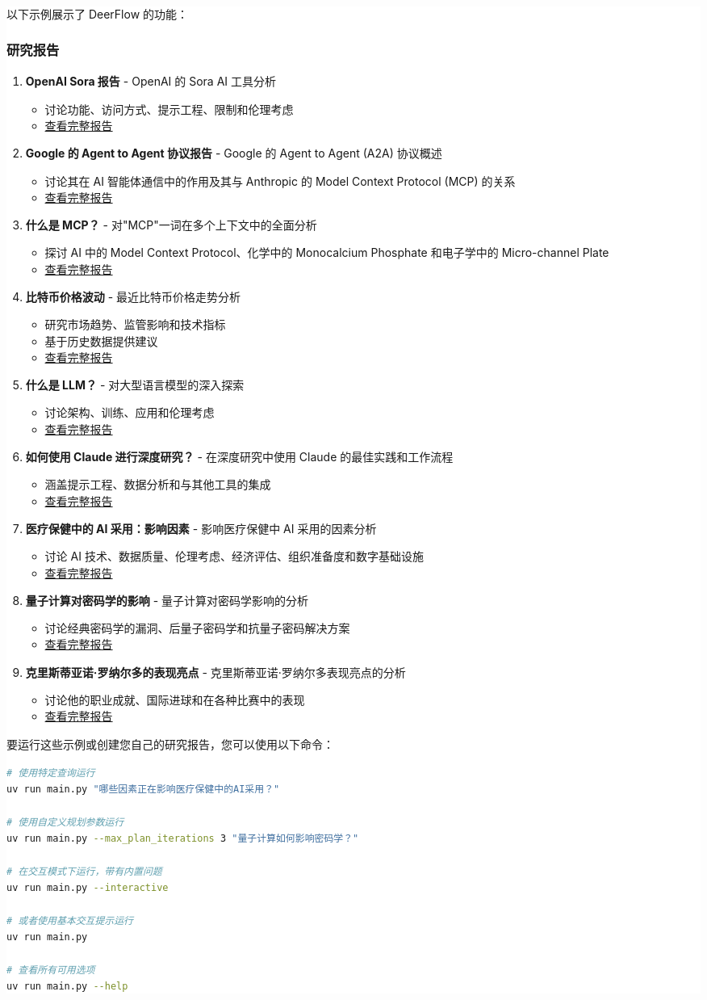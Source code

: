 以下示例展示了 DeerFlow 的功能：

### 研究报告

1. **OpenAI Sora 报告** - OpenAI 的 Sora AI 工具分析
   - 讨论功能、访问方式、提示工程、限制和伦理考虑
   - [查看完整报告](examples/openai_sora_report.md)

2. **Google 的 Agent to Agent 协议报告** - Google 的 Agent to Agent (A2A) 协议概述
   - 讨论其在 AI 智能体通信中的作用及其与 Anthropic 的 Model Context Protocol (MCP) 的关系
   - [查看完整报告](examples/what_is_agent_to_agent_protocol.md)

3. **什么是 MCP？** - 对"MCP"一词在多个上下文中的全面分析
   - 探讨 AI 中的 Model Context Protocol、化学中的 Monocalcium Phosphate 和电子学中的 Micro-channel Plate
   - [查看完整报告](examples/what_is_mcp.md)

4. **比特币价格波动** - 最近比特币价格走势分析

   - 研究市场趋势、监管影响和技术指标
   - 基于历史数据提供建议
   - [查看完整报告](examples/bitcoin_price_fluctuation.md)

5. **什么是 LLM？** - 对大型语言模型的深入探索
   - 讨论架构、训练、应用和伦理考虑
   - [查看完整报告](examples/what_is_llm.md)

6. **如何使用 Claude 进行深度研究？** - 在深度研究中使用 Claude 的最佳实践和工作流程
   - 涵盖提示工程、数据分析和与其他工具的集成
   - [查看完整报告](examples/how_to_use_claude_deep_research.md)

7. **医疗保健中的 AI 采用：影响因素** - 影响医疗保健中 AI 采用的因素分析
   - 讨论 AI 技术、数据质量、伦理考虑、经济评估、组织准备度和数字基础设施
   - [查看完整报告](examples/AI_adoption_in_healthcare.md)

8. **量子计算对密码学的影响** - 量子计算对密码学影响的分析

   - 讨论经典密码学的漏洞、后量子密码学和抗量子密码解决方案
   - [查看完整报告](examples/Quantum_Computing_Impact_on_Cryptography.md)

9. **克里斯蒂亚诺·罗纳尔多的表现亮点** - 克里斯蒂亚诺·罗纳尔多表现亮点的分析
   - 讨论他的职业成就、国际进球和在各种比赛中的表现
   - [查看完整报告](examples/Cristiano_Ronaldo's_Performance_Highlights.md)

要运行这些示例或创建您自己的研究报告，您可以使用以下命令：

```bash
# 使用特定查询运行
uv run main.py "哪些因素正在影响医疗保健中的AI采用？"

# 使用自定义规划参数运行
uv run main.py --max_plan_iterations 3 "量子计算如何影响密码学？"

# 在交互模式下运行，带有内置问题
uv run main.py --interactive

# 或者使用基本交互提示运行
uv run main.py

# 查看所有可用选项
uv run main.py --help
```
